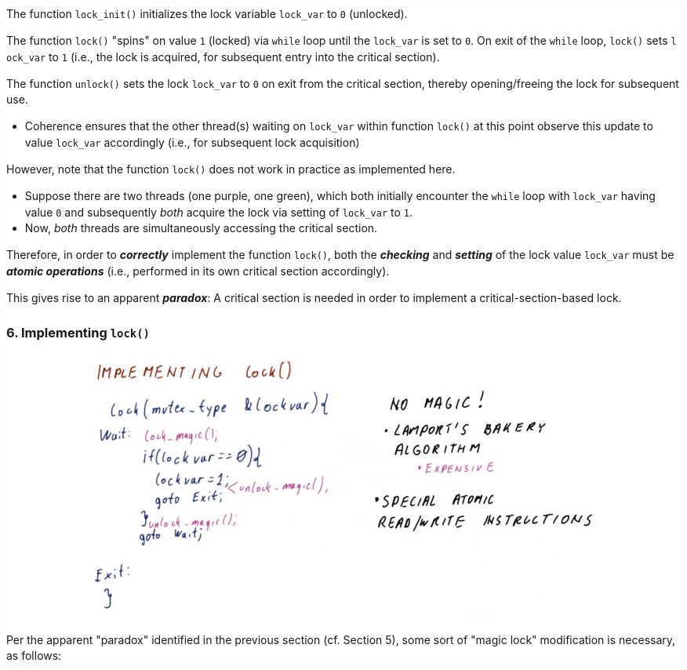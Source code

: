 The function `lock_init()` initializes the lock variable `lock_var` to `0` (unlocked).

The function `lock()` "spins" on value `1` (locked) via `while` loop until the `lock_var` is set to `0`. On exit of the `while` loop, `lock()` sets `lock_var` to `1` (i.e., the lock is acquired, for subsequent entry into the critical section).

The function `unlock()` sets the lock `lock_var` to `0` on exit from the critical section, thereby opening/freeing the lock for subsequent use.
  * Coherence ensures that the other thread(s) waiting on `lock_var` within function `lock()` at this point observe this update to value `lock_var` accordingly (i.e., for subsequent lock acquisition)

However, note that the function `lock()` does not work in practice as implemented here.
  * Suppose there are two threads (one purple, one green), which both initially encounter the `while` loop with `lock_var` having value `0` and subsequently *both* acquire the lock via setting of `lock_var` to `1`.
  * Now, *both* threads are simultaneously accessing the critical section.

Therefore, in order to ***correctly*** implement the function `lock()`, both the ***checking*** and ***setting*** of the lock value `lock_var` must be ***atomic operations*** (i.e., performed in its own critical section accordingly).

This gives rise to an apparent ***paradox***: A critical section is needed in order to implement a critical-section-based lock.

### 6. Implementing `lock()`

<center>
<img src="./assets/20-007.png" width="650">
</center>

Per the apparent "paradox" identified in the previous section (cf. Section 5), some sort of "magic lock" modification is necessary, as follows:
